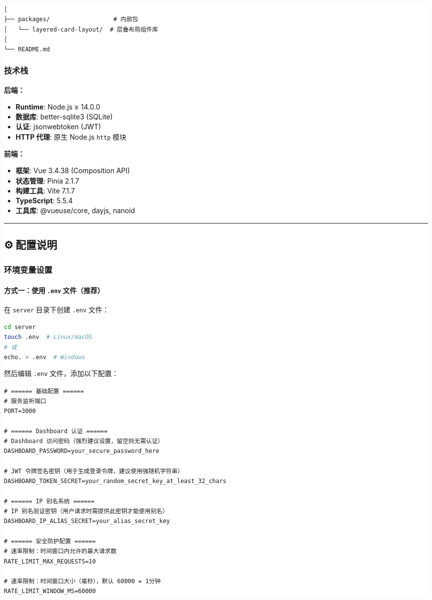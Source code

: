 ```
│
├── packages/                  # 内部包
│   └── layered-card-layout/  # 层叠布局组件库
│
└── README.md
```

### 技术栈

**后端：**

- **Runtime**: Node.js ≥ 14.0.0
- **数据库**: better-sqlite3 (SQLite)
- **认证**: jsonwebtoken (JWT)
- **HTTP 代理**: 原生 Node.js `http` 模块

**前端：**

- **框架**: Vue 3.4.38 (Composition API)
- **状态管理**: Pinia 2.1.7
- **构建工具**: Vite 7.1.7
- **TypeScript**: 5.5.4
- **工具库**: @vueuse/core, dayjs, nanoid

---

## ⚙️ 配置说明

### 环境变量设置

#### 方式一：使用 `.env` 文件（推荐）

在 `server` 目录下创建 `.env` 文件：

```bash
cd server
touch .env  # Linux/macOS
# 或
echo. > .env  # Windows
```

然后编辑 `.env` 文件，添加以下配置：

```env
# ====== 基础配置 ======
# 服务监听端口
PORT=3000

# ====== Dashboard 认证 ======
# Dashboard 访问密码（强烈建议设置，留空则无需认证）
DASHBOARD_PASSWORD=your_secure_password_here

# JWT 令牌签名密钥（用于生成登录令牌，建议使用强随机字符串）
DASHBOARD_TOKEN_SECRET=your_random_secret_key_at_least_32_chars

# ====== IP 别名系统 ======
# IP 别名验证密钥（用户请求时需提供此密钥才能使用别名）
DASHBOARD_IP_ALIAS_SECRET=your_alias_secret_key

# ====== 安全防护配置 ======
# 速率限制：时间窗口内允许的最大请求数
RATE_LIMIT_MAX_REQUESTS=10

# 速率限制：时间窗口大小（毫秒），默认 60000 = 1分钟
RATE_LIMIT_WINDOW_MS=60000

```